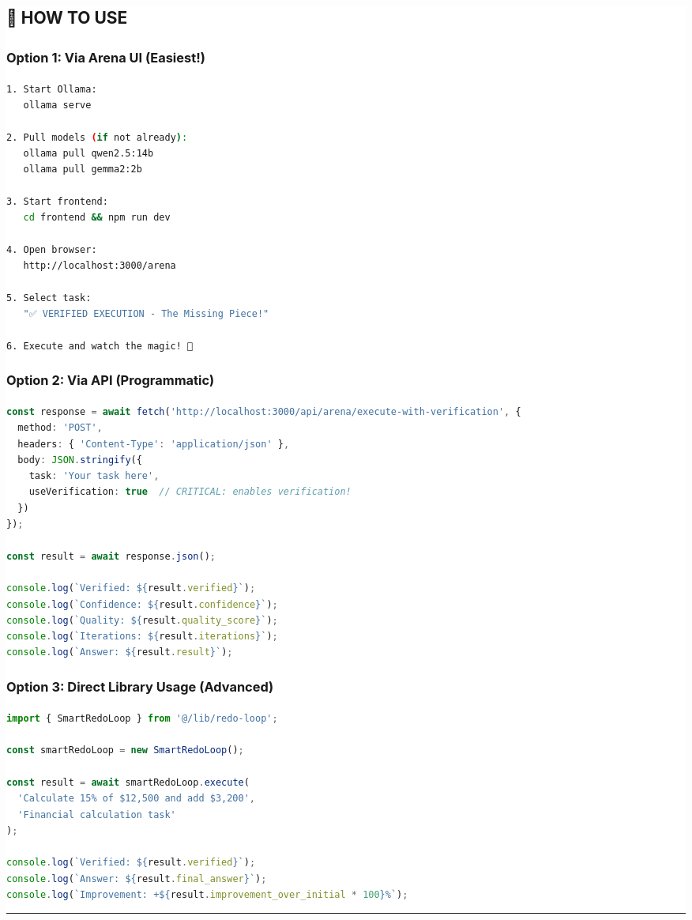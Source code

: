 
## 🚀 **HOW TO USE**

### **Option 1: Via Arena UI** (Easiest!)

```bash
1. Start Ollama:
   ollama serve

2. Pull models (if not already):
   ollama pull qwen2.5:14b
   ollama pull gemma2:2b

3. Start frontend:
   cd frontend && npm run dev

4. Open browser:
   http://localhost:3000/arena

5. Select task:
   "✅ VERIFIED EXECUTION - The Missing Piece!"

6. Execute and watch the magic! 🎉
```

### **Option 2: Via API** (Programmatic)

```typescript
const response = await fetch('http://localhost:3000/api/arena/execute-with-verification', {
  method: 'POST',
  headers: { 'Content-Type': 'application/json' },
  body: JSON.stringify({
    task: 'Your task here',
    useVerification: true  // CRITICAL: enables verification!
  })
});

const result = await response.json();

console.log(`Verified: ${result.verified}`);
console.log(`Confidence: ${result.confidence}`);
console.log(`Quality: ${result.quality_score}`);
console.log(`Iterations: ${result.iterations}`);
console.log(`Answer: ${result.result}`);
```

### **Option 3: Direct Library Usage** (Advanced)

```typescript
import { SmartRedoLoop } from '@/lib/redo-loop';

const smartRedoLoop = new SmartRedoLoop();

const result = await smartRedoLoop.execute(
  'Calculate 15% of $12,500 and add $3,200',
  'Financial calculation task'
);

console.log(`Verified: ${result.verified}`);
console.log(`Answer: ${result.final_answer}`);
console.log(`Improvement: +${result.improvement_over_initial * 100}%`);
```

---